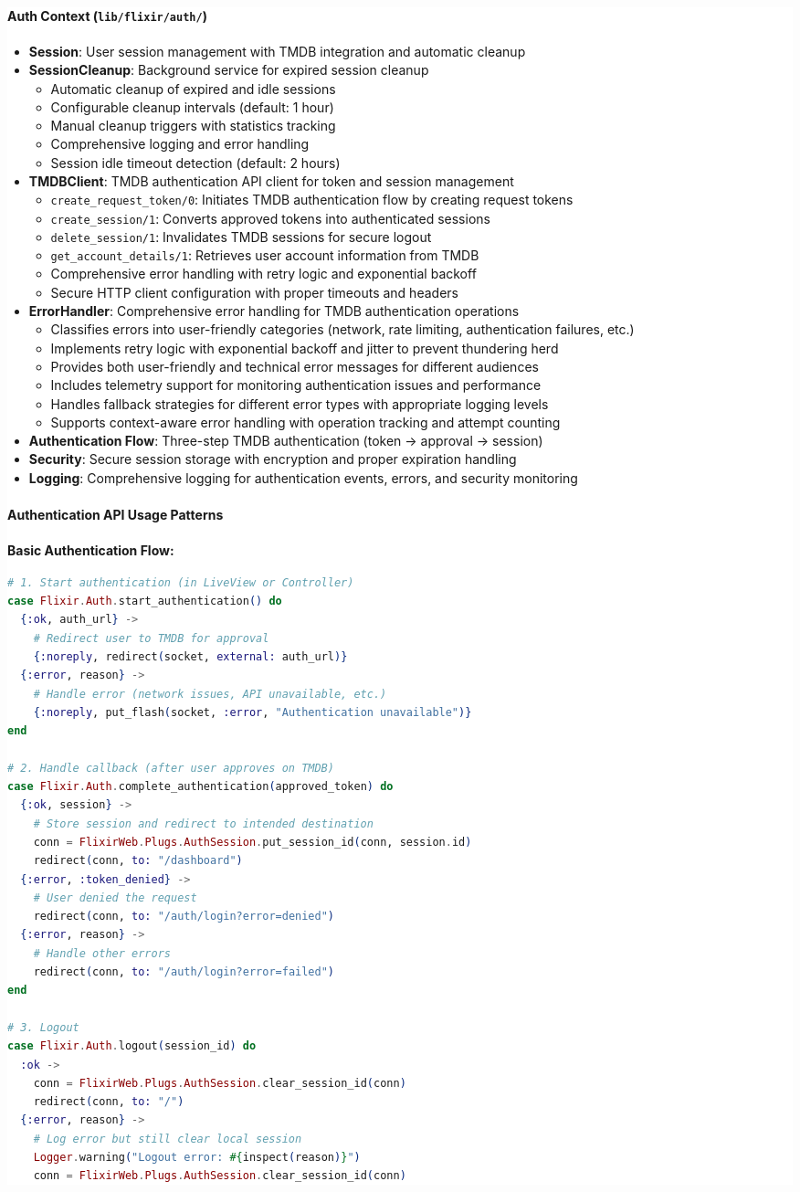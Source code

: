 #### Auth Context (`lib/flixir/auth/`)
- **Session**: User session management with TMDB integration and automatic cleanup
- **SessionCleanup**: Background service for expired session cleanup
  - Automatic cleanup of expired and idle sessions
  - Configurable cleanup intervals (default: 1 hour)
  - Manual cleanup triggers with statistics tracking
  - Comprehensive logging and error handling
  - Session idle timeout detection (default: 2 hours)
- **TMDBClient**: TMDB authentication API client for token and session management
  - `create_request_token/0`: Initiates TMDB authentication flow by creating request tokens
  - `create_session/1`: Converts approved tokens into authenticated sessions
  - `delete_session/1`: Invalidates TMDB sessions for secure logout
  - `get_account_details/1`: Retrieves user account information from TMDB
  - Comprehensive error handling with retry logic and exponential backoff
  - Secure HTTP client configuration with proper timeouts and headers
- **ErrorHandler**: Comprehensive error handling for TMDB authentication operations
  - Classifies errors into user-friendly categories (network, rate limiting, authentication failures, etc.)
  - Implements retry logic with exponential backoff and jitter to prevent thundering herd
  - Provides both user-friendly and technical error messages for different audiences
  - Includes telemetry support for monitoring authentication issues and performance
  - Handles fallback strategies for different error types with appropriate logging levels
  - Supports context-aware error handling with operation tracking and attempt counting
- **Authentication Flow**: Three-step TMDB authentication (token → approval → session)
- **Security**: Secure session storage with encryption and proper expiration handling
- **Logging**: Comprehensive logging for authentication events, errors, and security monitoring

#### Authentication API Usage Patterns

**Basic Authentication Flow:**
```elixir
# 1. Start authentication (in LiveView or Controller)
case Flixir.Auth.start_authentication() do
  {:ok, auth_url} -> 
    # Redirect user to TMDB for approval
    {:noreply, redirect(socket, external: auth_url)}
  {:error, reason} -> 
    # Handle error (network issues, API unavailable, etc.)
    {:noreply, put_flash(socket, :error, "Authentication unavailable")}
end

# 2. Handle callback (after user approves on TMDB)
case Flixir.Auth.complete_authentication(approved_token) do
  {:ok, session} ->
    # Store session and redirect to intended destination
    conn = FlixirWeb.Plugs.AuthSession.put_session_id(conn, session.id)
    redirect(conn, to: "/dashboard")
  {:error, :token_denied} ->
    # User denied the request
    redirect(conn, to: "/auth/login?error=denied")
  {:error, reason} ->
    # Handle other errors
    redirect(conn, to: "/auth/login?error=failed")
end

# 3. Logout
case Flixir.Auth.logout(session_id) do
  :ok ->
    conn = FlixirWeb.Plugs.AuthSession.clear_session_id(conn)
    redirect(conn, to: "/")
  {:error, reason} ->
    # Log error but still clear local session
    Logger.warning("Logout error: #{inspect(reason)}")
    conn = FlixirWeb.Plugs.AuthSession.clear_session_id(conn)
```